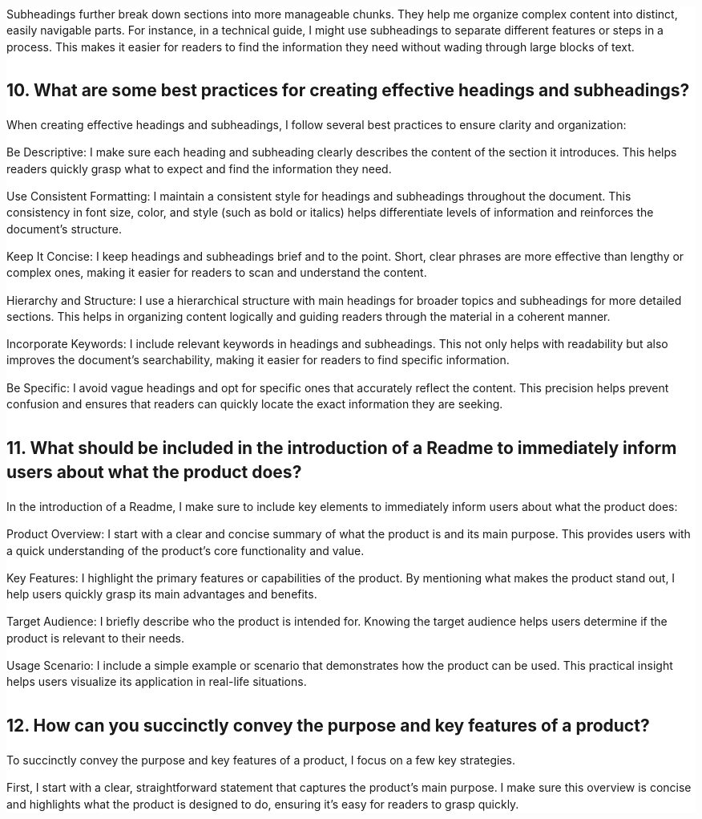 Subheadings further break down sections into more manageable chunks. They help me organize complex content into distinct, easily navigable parts. For instance, in a technical guide, I might use subheadings to separate different features or steps in a process. This makes it easier for readers to find the information they need without wading through large blocks of text.
## 10. What are some best practices for creating effective headings and subheadings?
When creating effective headings and subheadings, I follow several best practices to ensure clarity and organization:

Be Descriptive: I make sure each heading and subheading clearly describes the content of the section it introduces. This helps readers quickly grasp what to expect and find the information they need.

Use Consistent Formatting: I maintain a consistent style for headings and subheadings throughout the document. This consistency in font size, color, and style (such as bold or italics) helps differentiate levels of information and reinforces the document’s structure.

Keep It Concise: I keep headings and subheadings brief and to the point. Short, clear phrases are more effective than lengthy or complex ones, making it easier for readers to scan and understand the content.

Hierarchy and Structure: I use a hierarchical structure with main headings for broader topics and subheadings for more detailed sections. This helps in organizing content logically and guiding readers through the material in a coherent manner.

Incorporate Keywords: I include relevant keywords in headings and subheadings. This not only helps with readability but also improves the document’s searchability, making it easier for readers to find specific information.

Be Specific: I avoid vague headings and opt for specific ones that accurately reflect the content. This precision helps prevent confusion and ensures that readers can quickly locate the exact information they are seeking.
## 11. What should be included in the introduction of a Readme to immediately inform users about what the product does?
In the introduction of a Readme, I make sure to include key elements to immediately inform users about what the product does:

Product Overview: I start with a clear and concise summary of what the product is and its main purpose. This provides users with a quick understanding of the product’s core functionality and value.

Key Features: I highlight the primary features or capabilities of the product. By mentioning what makes the product stand out, I help users quickly grasp its main advantages and benefits.

Target Audience: I briefly describe who the product is intended for. Knowing the target audience helps users determine if the product is relevant to their needs.

Usage Scenario: I include a simple example or scenario that demonstrates how the product can be used. This practical insight helps users visualize its application in real-life situations.
## 12. How can you succinctly convey the purpose and key features of a product?
To succinctly convey the purpose and key features of a product, I focus on a few key strategies.

First, I start with a clear, straightforward statement that captures the product’s main purpose. I make sure this overview is concise and highlights what the product is designed to do, ensuring it’s easy for readers to grasp quickly.
